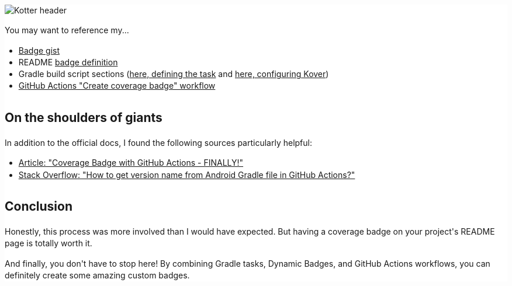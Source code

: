 ![Kotter header](/images/blog/2022/koverbadge/kotter-header.png)

You may want to reference my...
* [Badge gist](https://gist.github.com/bitspittle/1fab2b6fd23489bdea3f5d1f38e4dcb2)
* README [badge definition](https://github.com/varabyte/kotter/blob/9d1ffe64105b92ae12781a22c7b886ff8dbd639d/README.md?plain=1#L3)
* Gradle build script sections ([here, defining the task](https://github.com/varabyte/kotter/blob/9d1ffe64105b92ae12781a22c7b886ff8dbd639d/kotter/build.gradle.kts#L108)
and [here, configuring Kover](https://github.com/varabyte/kotter/blob/9d1ffe64105b92ae12781a22c7b886ff8dbd639d/kotter/build.gradle.kts#L90))
* [GitHub Actions "Create coverage badge" workflow](https://github.com/varabyte/kotter/blob/main/.github/workflows/coverage-badge.yaml)

## On the shoulders of giants

In addition to the official docs, I found the following sources particularly helpful:

* [Article: "Coverage Badge with GitHub Actions - FINALLY!"](https://dev.to/thejaredwilcurt/coverage-badge-with-github-actions-finally-59fa)
* [Stack Overflow: "How to get version name from Android Gradle file in GitHub Actions?"](https://stackoverflow.com/a/73087445/17966710)

## Conclusion

Honestly, this process was more involved than I would have expected. But having a coverage badge on your project's
README page is totally worth it.

And finally, you don't have to stop here! By combining Gradle tasks, Dynamic Badges, and GitHub Actions workflows, you
can definitely create some amazing custom badges.